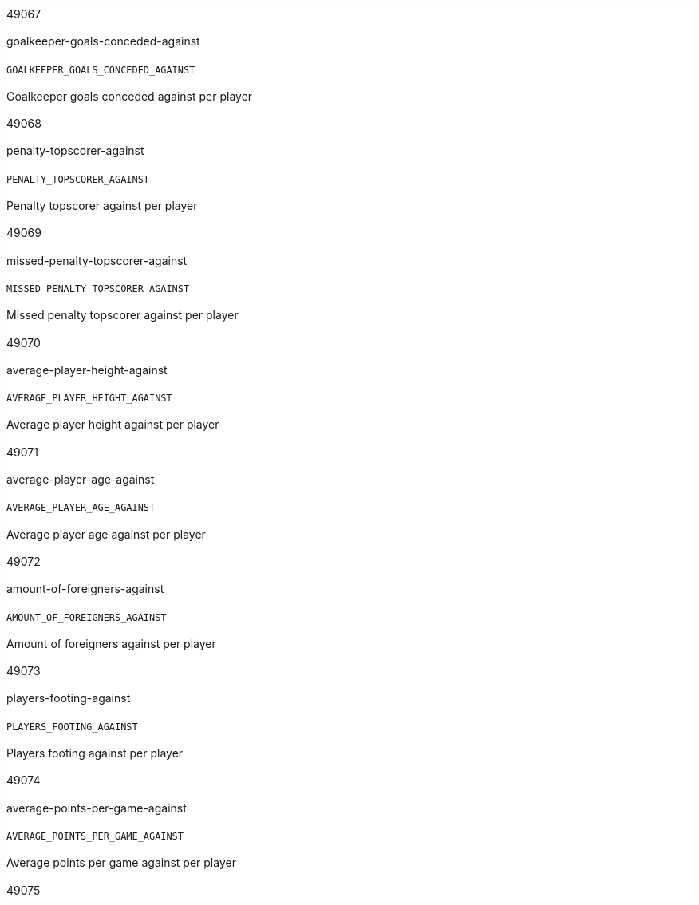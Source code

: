 49067

goalkeeper-goals-conceded-against

`GOALKEEPER_GOALS_CONCEDED_AGAINST`

Goalkeeper goals conceded against per player

49068

penalty-topscorer-against

`PENALTY_TOPSCORER_AGAINST`

Penalty topscorer against per player

49069

missed-penalty-topscorer-against

`MISSED_PENALTY_TOPSCORER_AGAINST`

Missed penalty topscorer against per player

49070

average-player-height-against

`AVERAGE_PLAYER_HEIGHT_AGAINST`

Average player height against per player

49071

average-player-age-against

`AVERAGE_PLAYER_AGE_AGAINST`

Average player age against per player

49072

amount-of-foreigners-against

`AMOUNT_OF_FOREIGNERS_AGAINST`

Amount of foreigners against per player

49073

players-footing-against

`PLAYERS_FOOTING_AGAINST`

Players footing against per player

49074

average-points-per-game-against

`AVERAGE_POINTS_PER_GAME_AGAINST`

Average points per game against per player

49075
